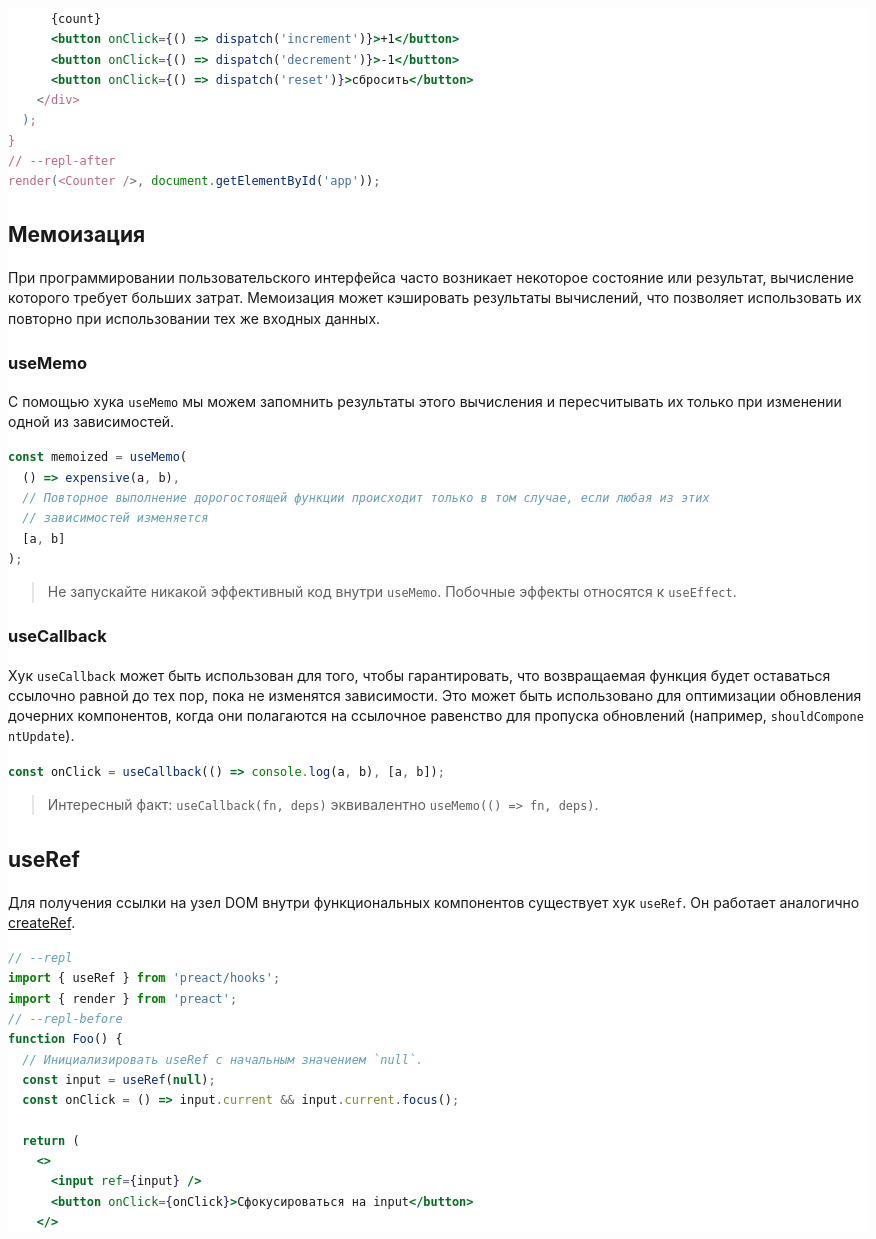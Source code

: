 ```jsx
      {count}
      <button onClick={() => dispatch('increment')}>+1</button>
      <button onClick={() => dispatch('decrement')}>-1</button>
      <button onClick={() => dispatch('reset')}>сбросить</button>
    </div>
  );
}
// --repl-after
render(<Counter />, document.getElementById('app'));
```

## Мемоизация

При программировании пользовательского интерфейса часто возникает некоторое состояние или результат, вычисление которого требует больших затрат. Мемоизация может кэшировать результаты вычислений, что позволяет использовать их повторно при использовании тех же входных данных.

### useMemo

С помощью хука `useMemo` мы можем запомнить результаты этого вычисления и пересчитывать их только при изменении одной из зависимостей.

```jsx
const memoized = useMemo(
  () => expensive(a, b),
  // Повторное выполнение дорогостоящей функции происходит только в том случае, если любая из этих
  // зависимостей изменяется
  [a, b]
);
```

> Не запускайте никакой эффективный код внутри `useMemo`. Побочные эффекты относятся к `useEffect`.

### useCallback

Хук `useCallback` может быть использован для того, чтобы гарантировать, что возвращаемая функция будет оставаться ссылочно равной до тех пор, пока не изменятся зависимости. Это может быть использовано для оптимизации обновления дочерних компонентов, когда они полагаются на ссылочное равенство для пропуска обновлений (например, `shouldComponentUpdate`).

```jsx
const onClick = useCallback(() => console.log(a, b), [a, b]);
```

> Интересный факт: `useCallback(fn, deps)` эквивалентно `useMemo(() => fn, deps)`.

## useRef

Для получения ссылки на узел DOM внутри функциональных компонентов существует хук `useRef`. Он работает аналогично [createRef](/guide/v10/refs#createref).

```jsx
// --repl
import { useRef } from 'preact/hooks';
import { render } from 'preact';
// --repl-before
function Foo() {
  // Инициализировать useRef с начальным значением `null`.
  const input = useRef(null);
  const onClick = () => input.current && input.current.focus();

  return (
    <>
      <input ref={input} />
      <button onClick={onClick}>Сфокусироваться на input</button>
    </>
```